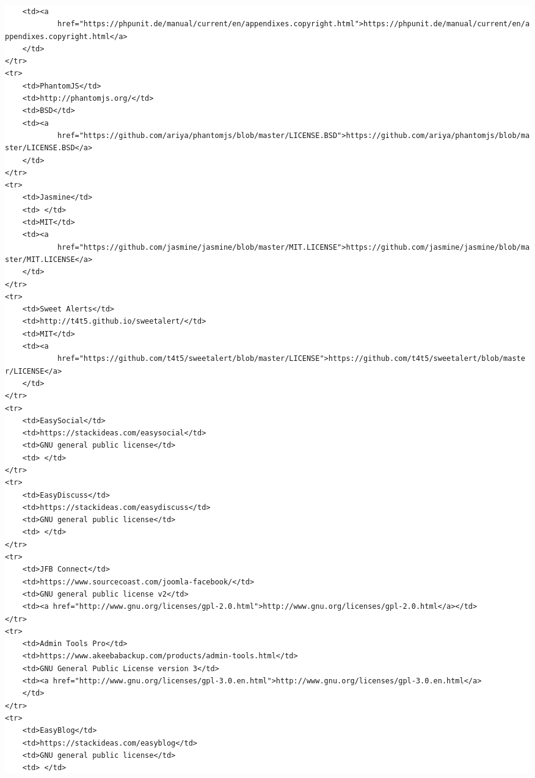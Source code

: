		<td><a
				href="https://phpunit.de/manual/current/en/appendixes.copyright.html">https://phpunit.de/manual/current/en/appendixes.copyright.html</a>
		</td>
	</tr>
	<tr>
		<td>PhantomJS</td>
		<td>http://phantomjs.org/</td>
		<td>BSD</td>
		<td><a
				href="https://github.com/ariya/phantomjs/blob/master/LICENSE.BSD">https://github.com/ariya/phantomjs/blob/master/LICENSE.BSD</a>
		</td>
	</tr>
	<tr>
		<td>Jasmine</td>
		<td> </td>
		<td>MIT</td>
		<td><a
				href="https://github.com/jasmine/jasmine/blob/master/MIT.LICENSE">https://github.com/jasmine/jasmine/blob/master/MIT.LICENSE</a>
		</td>
	</tr>
	<tr>
		<td>Sweet Alerts</td>
		<td>http://t4t5.github.io/sweetalert/</td>
		<td>MIT</td>
		<td><a
				href="https://github.com/t4t5/sweetalert/blob/master/LICENSE">https://github.com/t4t5/sweetalert/blob/master/LICENSE</a>
		</td>
	</tr>
	<tr>
		<td>EasySocial</td>
		<td>https://stackideas.com/easysocial</td>
		<td>GNU general public license</td>
		<td> </td>
	</tr>
	<tr>
		<td>EasyDiscuss</td>
		<td>https://stackideas.com/easydiscuss</td>
		<td>GNU general public license</td>
		<td> </td>
	</tr>
	<tr>
		<td>JFB Connect</td>
		<td>https://www.sourcecoast.com/joomla-facebook/</td>
		<td>GNU general public license v2</td>
		<td><a href="http://www.gnu.org/licenses/gpl-2.0.html">http://www.gnu.org/licenses/gpl-2.0.html</a></td>
	</tr>
	<tr>
		<td>Admin Tools Pro</td>
		<td>https://www.akeebabackup.com/products/admin-tools.html</td>
		<td>GNU General Public License version 3</td>
		<td><a href="http://www.gnu.org/licenses/gpl-3.0.en.html">http://www.gnu.org/licenses/gpl-3.0.en.html</a>
		</td>
	</tr>
	<tr>
		<td>EasyBlog</td>
		<td>https://stackideas.com/easyblog</td>
		<td>GNU general public license</td>
		<td> </td>